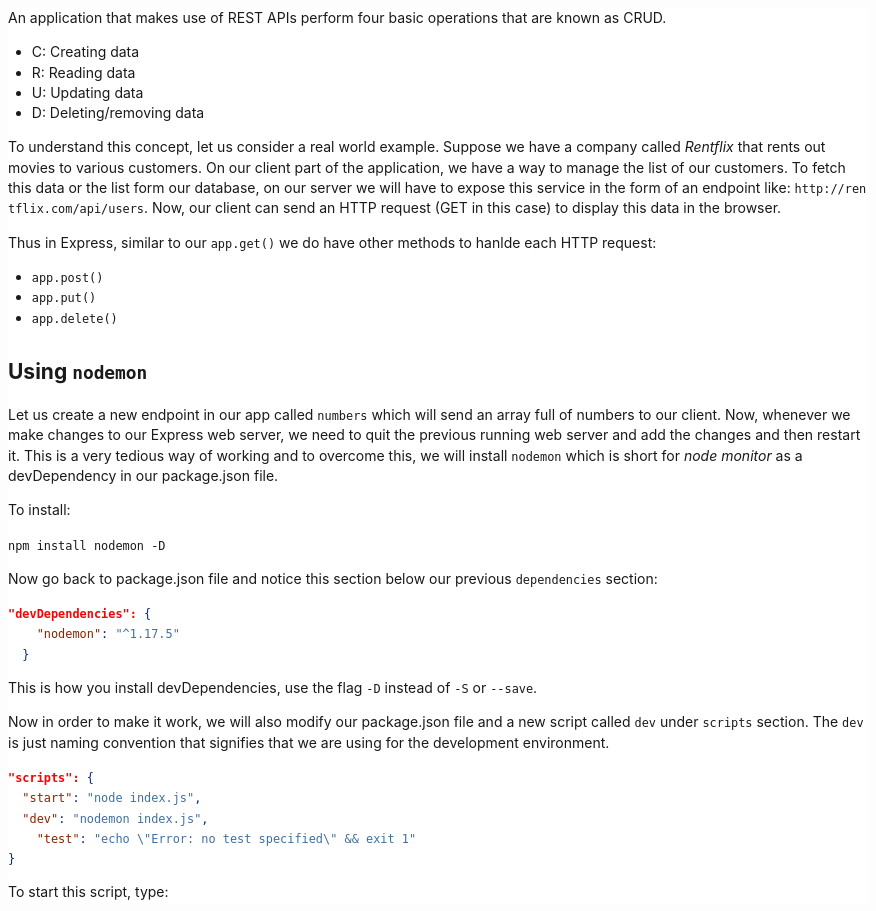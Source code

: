 An application that makes use of REST APIs perform four basic operations that are known as CRUD.

- C: Creating data
- R: Reading data
- U: Updating data
- D: Deleting/removing data​

To understand this concept, let us consider a real world example. Suppose we have a company called _Rentflix_ that rents out movies to various customers. On our client part of the application, we have a way to manage the list of our customers. To fetch this data or the list form our database, on our server we will have to expose this service in the form of an endpoint like: `http://rentflix.com/api/users`. Now, our client can send an HTTP request (GET in this case) to display this data in the browser.

Thus in Express, similar to our `app.get()` we do have other methods to hanlde each HTTP request:

- `app.post()`
- `app.put()`
- `app.delete()`

## Using `nodemon`

Let us create a new endpoint in our app called `numbers` which will send an array full of numbers to our client. Now, whenever we make changes to our Express web server, we need to quit the previous running web server and add the changes and then restart it. This is a very tedious way of working and to overcome this, we will install `nodemon` which is short for _node monitor_ as a devDependency in our package.json file.

To install:

```shell
npm install nodemon -D
```

Now go back to package.json file and notice this section below our previous `dependencies` section:

```json
"devDependencies": {
    "nodemon": "^1.17.5"
  }
```

This is how you install devDependencies, use the flag `-D` instead of `-S` or `--save`.

Now in order to make it work, we will also modify our package.json file and a new script called `dev` under `scripts` section. The `dev` is just naming convention that signifies that we are using for the development environment.

```json
"scripts": {
  "start": "node index.js",
  "dev": "nodemon index.js",
	"test": "echo \"Error: no test specified\" && exit 1"
}
```

To start this script, type:

